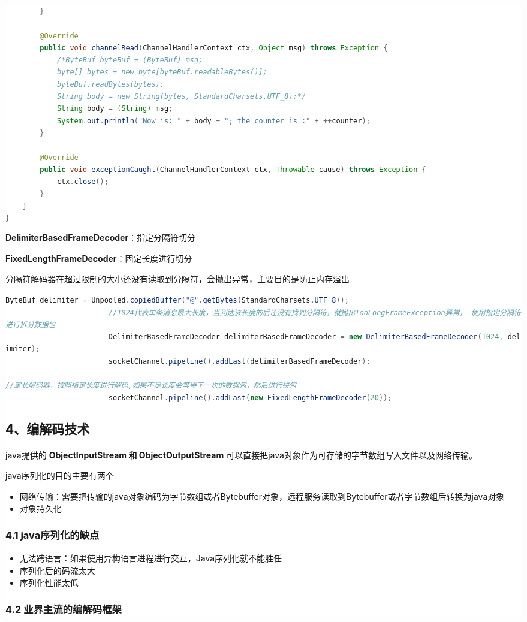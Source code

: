 ```java
        }

        @Override
        public void channelRead(ChannelHandlerContext ctx, Object msg) throws Exception {
            /*ByteBuf byteBuf = (ByteBuf) msg;
            byte[] bytes = new byte[byteBuf.readableBytes()];
            byteBuf.readBytes(bytes);
            String body = new String(bytes, StandardCharsets.UTF_8);*/
            String body = (String) msg;
            System.out.println("Now is: " + body + "; the counter is :" + ++counter);
        }

        @Override
        public void exceptionCaught(ChannelHandlerContext ctx, Throwable cause) throws Exception {
            ctx.close();
        }
    }
}
```

**DelimiterBasedFrameDecoder**：指定分隔符切分

**FixedLengthFrameDecoder**：固定长度进行切分

分隔符解码器在超过限制的大小还没有读取到分隔符，会抛出异常，主要目的是防止内存溢出

```java
ByteBuf delimiter = Unpooled.copiedBuffer("@".getBytes(StandardCharsets.UTF_8));
                        //1024代表单条消息最大长度，当到达该长度的后还没有找到分隔符，就抛出TooLongFrameException异常， 使用指定分隔符进行拆分数据包
                        DelimiterBasedFrameDecoder delimiterBasedFrameDecoder = new DelimiterBasedFrameDecoder(1024, delimiter);
                        socketChannel.pipeline().addLast(delimiterBasedFrameDecoder);

//定长解码器，按照指定长度进行解码,如果不足长度会等待下一次的数据包，然后进行拼包
                        socketChannel.pipeline().addLast(new FixedLengthFrameDecoder(20));
```

## 4、编解码技术

java提供的 **ObjectInputStream 和 ObjectOutputStream** 可以直接把java对象作为可存储的字节数组写入文件以及网络传输。

java序列化的目的主要有两个

- 网络传输：需要把传输的java对象编码为字节数组或者Bytebuffer对象，远程服务读取到Bytebuffer或者字节数组后转换为java对象
- 对象持久化

###  4.1 java序列化的缺点

- 无法跨语言：如果使用异构语言进程进行交互，Java序列化就不能胜任
- 序列化后的码流太大
- 序列化性能太低

### 4.2 业界主流的编解码框架
